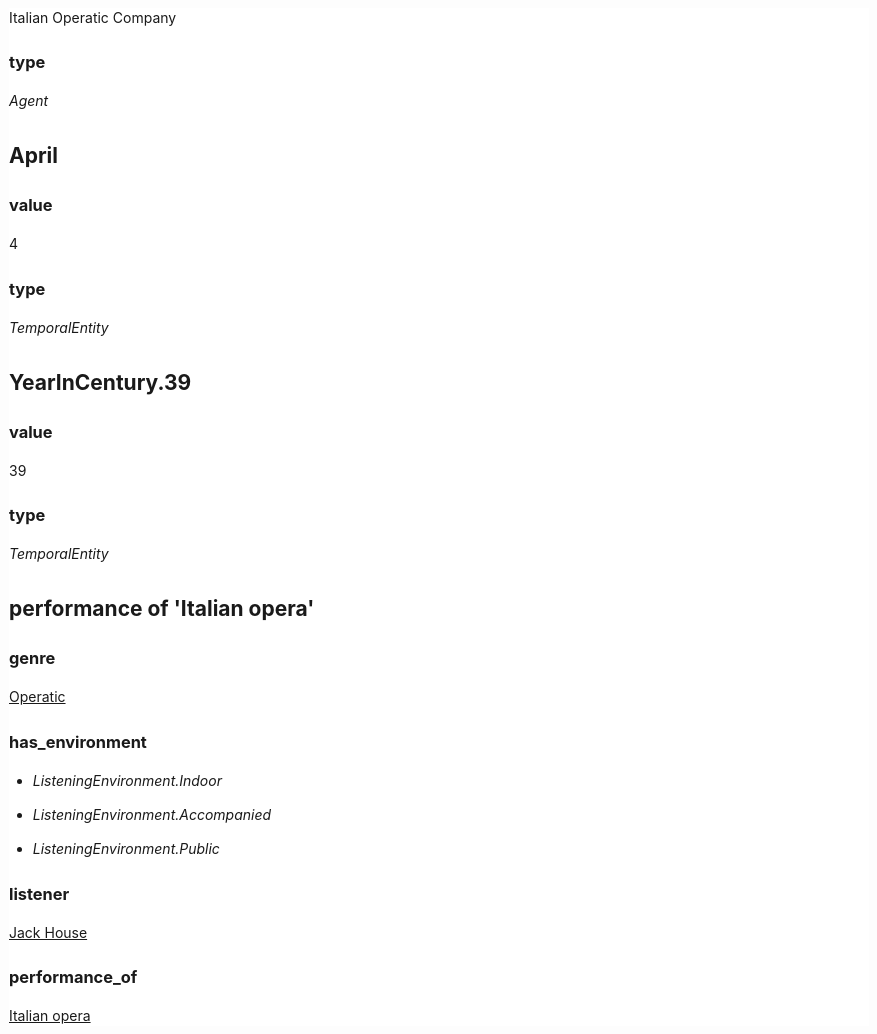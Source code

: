 
Italian Operatic Company

### type


*Agent*

## April

### value


4

### type


*TemporalEntity*

## YearInCentury.39

### value


39

### type


*TemporalEntity*

## performance of 'Italian opera'

### genre


[Operatic](#Operatic)

### has_environment

 - *ListeningEnvironment.Indoor*

 - *ListeningEnvironment.Accompanied*

 - *ListeningEnvironment.Public*

### listener


[Jack House](#Jack-House)

### performance_of


[Italian opera](#Italian-opera)
